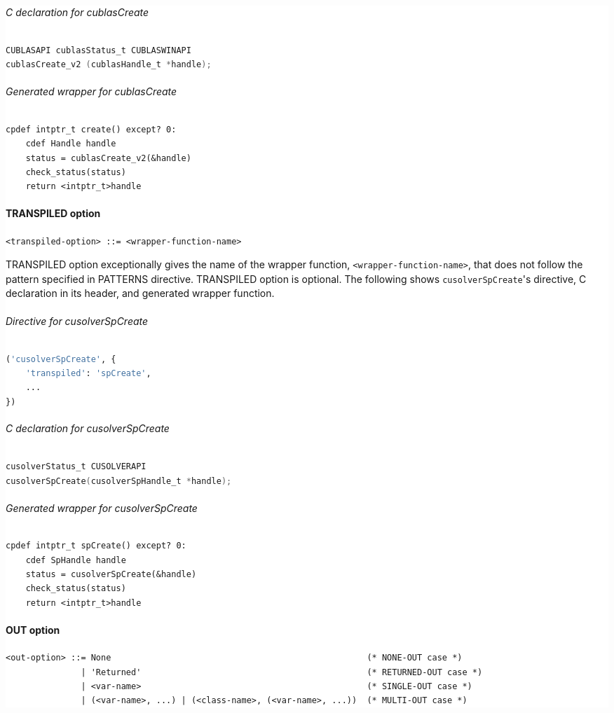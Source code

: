 ###### C declaration for cublasCreate

```C
CUBLASAPI cublasStatus_t CUBLASWINAPI
cublasCreate_v2 (cublasHandle_t *handle);
```

###### Generated wrapper for cublasCreate

```Cython
cpdef intptr_t create() except? 0:
    cdef Handle handle
    status = cublasCreate_v2(&handle)
    check_status(status)
    return <intptr_t>handle
```

#### TRANSPILED option

```
<transpiled-option> ::= <wrapper-function-name>
```

TRANSPILED option exceptionally gives the name of the wrapper function, `<wrapper-function-name>`, that does not follow the pattern specified in PATTERNS directive. TRANSPILED option is optional. The following shows `cusolverSpCreate`'s directive, C declaration in its header, and generated wrapper function.

###### Directive for cusolverSpCreate

```Python
('cusolverSpCreate', {
    'transpiled': 'spCreate',
    ...
})
```

###### C declaration for cusolverSpCreate

```C
cusolverStatus_t CUSOLVERAPI
cusolverSpCreate(cusolverSpHandle_t *handle);
```

###### Generated wrapper for cusolverSpCreate

```Cython
cpdef intptr_t spCreate() except? 0:
    cdef SpHandle handle
    status = cusolverSpCreate(&handle)
    check_status(status)
    return <intptr_t>handle
```

#### OUT option

```
<out-option> ::= None                                                   (* NONE-OUT case *)
               | 'Returned'                                             (* RETURNED-OUT case *)
               | <var-name>                                             (* SINGLE-OUT case *)
               | (<var-name>, ...) | (<class-name>, (<var-name>, ...))  (* MULTI-OUT case *)
```
